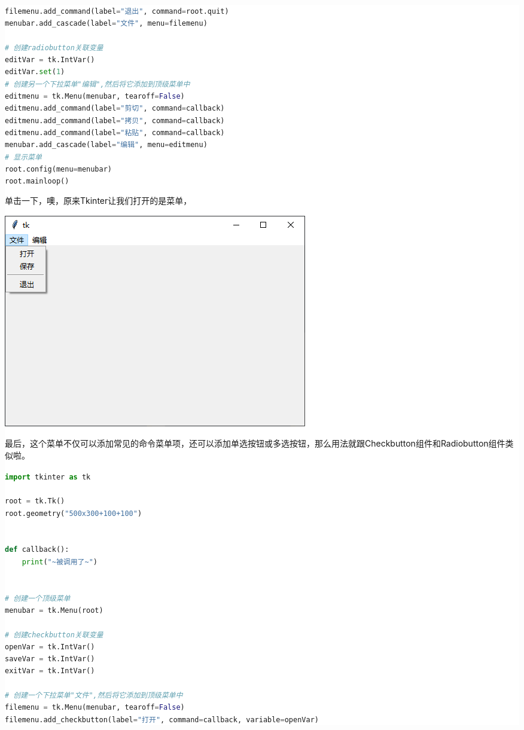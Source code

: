 ```python
filemenu.add_command(label="退出", command=root.quit)
menubar.add_cascade(label="文件", menu=filemenu)

# 创建radiobutton关联变量
editVar = tk.IntVar()
editVar.set(1)
# 创建另一个下拉菜单"编辑",然后将它添加到顶级菜单中
editmenu = tk.Menu(menubar, tearoff=False)
editmenu.add_command(label="剪切", command=callback)
editmenu.add_command(label="拷贝", command=callback)
editmenu.add_command(label="粘贴", command=callback)
menubar.add_cascade(label="编辑", menu=editmenu)
# 显示菜单
root.config(menu=menubar)
root.mainloop()

```

单击一下，噢，原来Tkinter让我们打开的是菜单，

![image-20201201162552266](assets/image-20201201162552266.png)



最后，这个菜单不仅可以添加常见的命令菜单项，还可以添加单选按钮或多选按钮，那么用法就跟Checkbutton组件和Radiobutton组件类似啦。

```python
import tkinter as tk

root = tk.Tk()
root.geometry("500x300+100+100")


def callback():
    print("~被调用了~")


# 创建一个顶级菜单
menubar = tk.Menu(root)

# 创建checkbutton关联变量
openVar = tk.IntVar()
saveVar = tk.IntVar()
exitVar = tk.IntVar()

# 创建一个下拉菜单"文件",然后将它添加到顶级菜单中
filemenu = tk.Menu(menubar, tearoff=False)
filemenu.add_checkbutton(label="打开", command=callback, variable=openVar)
```